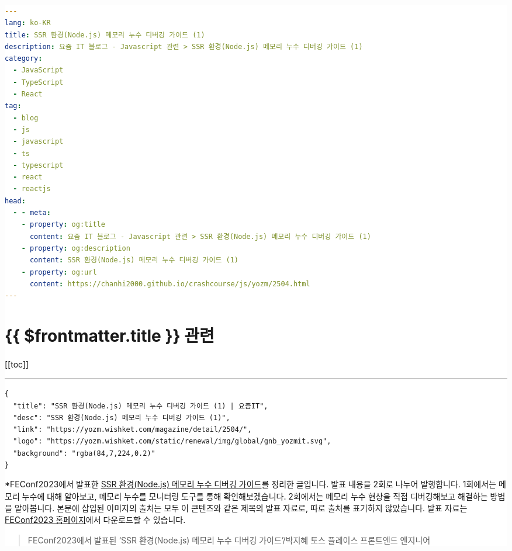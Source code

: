```yaml
---
lang: ko-KR
title: SSR 환경(Node.js) 메모리 누수 디버깅 가이드 (1)
description: 요즘 IT 블로그 - Javascript 관련 > SSR 환경(Node.js) 메모리 누수 디버깅 가이드 (1)
category: 
  - JavaScript
  - TypeScript
  - React
tag: 
  - blog
  - js
  - javascript
  - ts
  - typescript
  - react
  - reactjs
head:
  - - meta:
    - property: og:title
      content: 요즘 IT 블로그 - Javascript 관련 > SSR 환경(Node.js) 메모리 누수 디버깅 가이드 (1)
    - property: og:description
      content: SSR 환경(Node.js) 메모리 누수 디버깅 가이드 (1)
    - property: og:url
      content: https://chanhi2000.github.io/crashcourse/js/yozm/2504.html
---
```


# {{ $frontmatter.title }} 관련

[[toc]]

---

```component VPCard
{
  "title": "SSR 환경(Node.js) 메모리 누수 디버깅 가이드 (1) | 요즘IT",
  "desc": "SSR 환경(Node.js) 메모리 누수 디버깅 가이드 (1)",
  "link": "https://yozm.wishket.com/magazine/detail/2504/",
  "logo": "https://yozm.wishket.com/static/renewal/img/global/gnb_yozmit.svg", 
  "background": "rgba(84,7,224,0.2)"
}
```

<VidStack src="youtube/P3C7fzMqIYg" />

*FEConf2023에서 발표한 [<FontIcon icon="fa-brands fa-youtube"/>SSR 환경(Node.js) 메모리 누수 디버깅 가이드](https://youtube.com/watch?v=P3C7fzMqIYg)를 정리한 글입니다. 발표 내용을 2회로 나누어 발행합니다. 1회에서는 메모리 누수에 대해 알아보고, 메모리 누수를 모니터링 도구를 통해 확인해보겠습니다. 2회에서는 메모리 누수 현상을 직접 디버깅해보고 해결하는 방법을 알아봅니다. 본문에 삽입된 이미지의 출처는 모두 이 콘텐츠와 같은 제목의 발표 자료로, 따로 출처를 표기하지 않았습니다. 발표 자료는 [FEConf2023 홈페이지](https://2023.feconf.kr/)에서 다운로드할 수 있습니다.

> FEConf2023에서 발표된 ‘SSR 환경(Node.js) 메모리 누수 디버깅 가이드’/박지혜 토스 플레이스 프론트엔드 엔지니어

